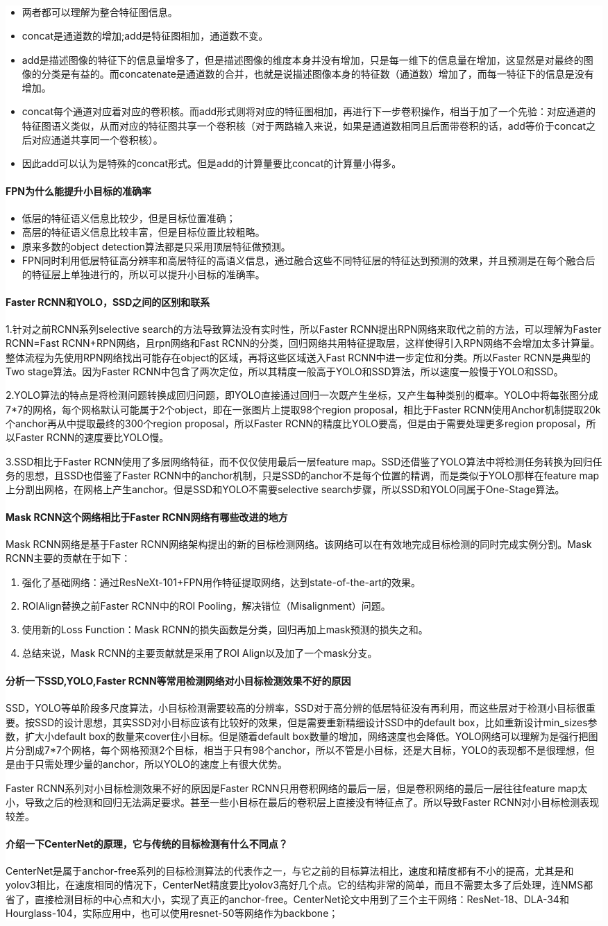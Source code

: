 - 两者都可以理解为整合特征图信息。

- concat是通道数的增加;add是特征图相加，通道数不变。

- add是描述图像的特征下的信息量增多了，但是描述图像的维度本身并没有增加，只是每一维下的信息量在增加，这显然是对最终的图像的分类是有益的。而concatenate是通道数的合并，也就是说描述图像本身的特征数（通道数）增加了，而每一特征下的信息是没有增加。

- concat每个通道对应着对应的卷积核。而add形式则将对应的特征图相加，再进行下一步卷积操作，相当于加了一个先验：对应通道的特征图语义类似，从而对应的特征图共享一个卷积核（对于两路输入来说，如果是通道数相同且后面带卷积的话，add等价于concat之后对应通道共享同一个卷积核）。

- 因此add可以认为是特殊的concat形式。但是add的计算量要比concat的计算量小得多。

#### **FPN为什么能提升小目标的准确率**

- 低层的特征语义信息比较少，但是目标位置准确；
- 高层的特征语义信息比较丰富，但是目标位置比较粗略。
- 原来多数的object detection算法都是只采用顶层特征做预测。
- FPN同时利用低层特征高分辨率和高层特征的高语义信息，通过融合这些不同特征层的特征达到预测的效果，并且预测是在每个融合后的特征层上单独进行的，所以可以提升小目标的准确率。

#### **Faster RCNN和YOLO，SSD之间的区别和联系**

1.针对之前RCNN系列selective search的方法导致算法没有实时性，所以Faster RCNN提出RPN网络来取代之前的方法，可以理解为Faster RCNN=Fast RCNN+RPN网络，且rpn网络和Fast RCNN的分类，回归网络共用特征提取层，这样使得引入RPN网络不会增加太多计算量。整体流程为先使用RPN网络找出可能存在object的区域，再将这些区域送入Fast RCNN中进一步定位和分类。所以Faster RCNN是典型的Two stage算法。因为Faster RCNN中包含了两次定位，所以其精度一般高于YOLO和SSD算法，所以速度一般慢于YOLO和SSD。

2.YOLO算法的特点是将检测问题转换成回归问题，即YOLO直接通过回归一次既产生坐标，又产生每种类别的概率。YOLO中将每张图分成7*7的网格，每个网格默认可能属于2个object，即在一张图片上提取98个region proposal，相比于Faster RCNN使用Anchor机制提取20k个anchor再从中提取最终的300个region proposal，所以Faster RCNN的精度比YOLO要高，但是由于需要处理更多region proposal，所以Faster RCNN的速度要比YOLO慢。

3.SSD相比于Faster RCNN使用了多层网络特征，而不仅仅使用最后一层feature map。SSD还借鉴了YOLO算法中将检测任务转换为回归任务的思想，且SSD也借鉴了Faster RCNN中的anchor机制，只是SSD的anchor不是每个位置的精调，而是类似于YOLO那样在feature map上分割出网格，在网格上产生anchor。但是SSD和YOLO不需要selective search步骤，所以SSD和YOLO同属于One-Stage算法。

#### **Mask RCNN这个网络相比于Faster RCNN网络有哪些改进的地方**

Mask RCNN网络是基于Faster RCNN网络架构提出的新的目标检测网络。该网络可以在有效地完成目标检测的同时完成实例分割。Mask RCNN主要的贡献在于如下：

1. 强化了基础网络：通过ResNeXt-101+FPN用作特征提取网络，达到state-of-the-art的效果。

2. ROIAlign替换之前Faster RCNN中的ROI Pooling，解决错位（Misalignment）问题。

3. 使用新的Loss Function：Mask RCNN的损失函数是分类，回归再加上mask预测的损失之和。
4. 总结来说，Mask RCNN的主要贡献就是采用了ROI Align以及加了一个mask分支。

#### 分析一下SSD,YOLO,Faster RCNN等常用检测网络对小目标检测效果不好的原因

SSD，YOLO等单阶段多尺度算法，小目标检测需要较高的分辨率，SSD对于高分辨的低层特征没有再利用，而这些层对于检测小目标很重要。按SSD的设计思想，其实SSD对小目标应该有比较好的效果，但是需要重新精细设计SSD中的default box，比如重新设计min_sizes参数，扩大小default box的数量来cover住小目标。但是随着default box数量的增加，网络速度也会降低。YOLO网络可以理解为是强行把图片分割成7*7个网格，每个网格预测2个目标，相当于只有98个anchor，所以不管是小目标，还是大目标，YOLO的表现都不是很理想，但是由于只需处理少量的anchor，所以YOLO的速度上有很大优势。

Faster RCNN系列对小目标检测效果不好的原因是Faster  RCNN只用卷积网络的最后一层，但是卷积网络的最后一层往往feature map太小，导致之后的检测和回归无法满足要求。甚至一些小目标在最后的卷积层上直接没有特征点了。所以导致Faster RCNN对小目标检测表现较差。

#### **介绍一下CenterNet的原理，它与传统的目标检测有什么不同点？**

CenterNet是属于anchor-free系列的目标检测算法的代表作之一，与它之前的目标算法相比，速度和精度都有不小的提高，尤其是和yolov3相比，在速度相同的情况下，CenterNet精度要比yolov3高好几个点。它的结构非常的简单，而且不需要太多了后处理，连NMS都省了，直接检测目标的中心点和大小，实现了真正的anchor-free。CenterNet论文中用到了三个主干网络：ResNet-18、DLA-34和Hourglass-104，实际应用中，也可以使用resnet-50等网络作为backbone；
